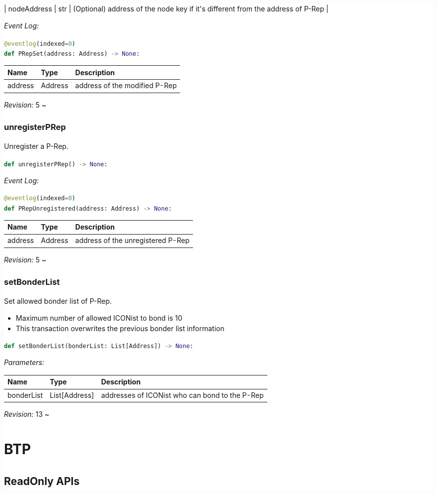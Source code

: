 | nodeAddress | str  | (Optional) address of the node key if it's different from the address of P-Rep                                                                                                                                       |

*Event Log:*

```python
@eventlog(indexed=0)
def PRepSet(address: Address) -> None:
```
| Name    | Type    | Description                   |
|:--------|:--------|:------------------------------|
| address | Address | address of the modified P-Rep |

*Revision:* 5 ~

### unregisterPRep

Unregister a P-Rep.

```python
def unregisterPRep() -> None:
```

*Event Log:*

```python
@eventlog(indexed=0)
def PRepUnregistered(address: Address) -> None:
```
| Name    | Type    | Description                       |
|:--------|:--------|:----------------------------------|
| address | Address | address of the unregistered P-Rep |

*Revision:* 5 ~

### setBonderList

Set allowed bonder list of P-Rep.

- Maximum number of allowed ICONist to bond is 10
- This transaction overwrites the previous bonder list information

```python
def setBonderList(bonderList: List[Address]) -> None:
```
*Parameters:*

| Name       | Type            | Description                                    |
|:-----------|:----------------|:-----------------------------------------------|
| bonderList | List\[Address\] | addresses of ICONist who can bond to the P-Rep |

*Revision:* 13 ~

# BTP

## ReadOnly APIs
